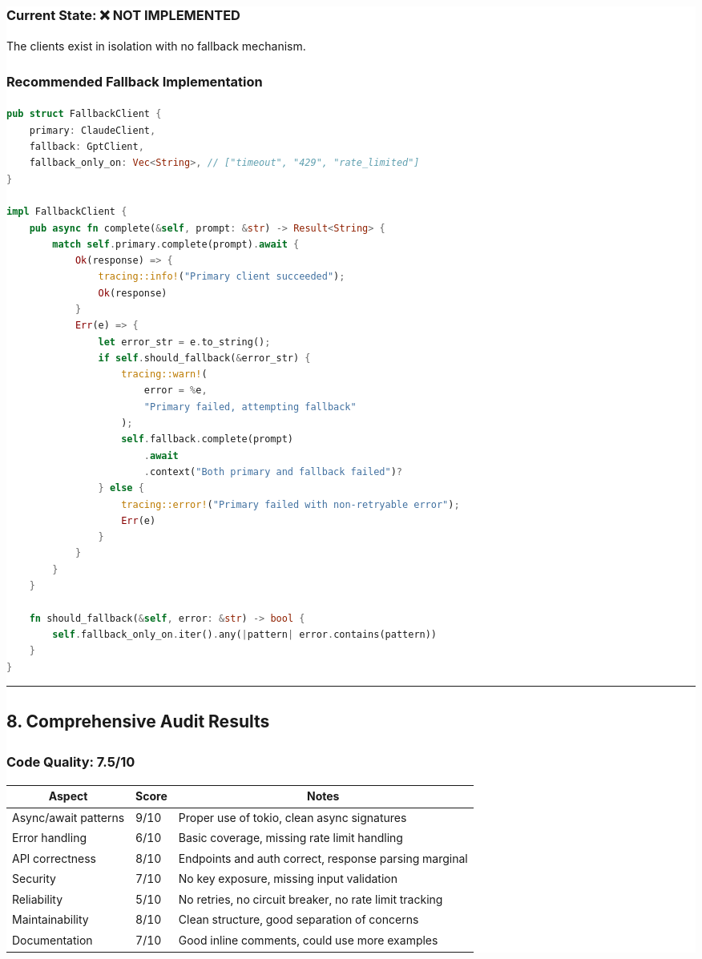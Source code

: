 ### Current State: ❌ NOT IMPLEMENTED

The clients exist in isolation with no fallback mechanism.

### Recommended Fallback Implementation

```rust
pub struct FallbackClient {
    primary: ClaudeClient,
    fallback: GptClient,
    fallback_only_on: Vec<String>, // ["timeout", "429", "rate_limited"]
}

impl FallbackClient {
    pub async fn complete(&self, prompt: &str) -> Result<String> {
        match self.primary.complete(prompt).await {
            Ok(response) => {
                tracing::info!("Primary client succeeded");
                Ok(response)
            }
            Err(e) => {
                let error_str = e.to_string();
                if self.should_fallback(&error_str) {
                    tracing::warn!(
                        error = %e,
                        "Primary failed, attempting fallback"
                    );
                    self.fallback.complete(prompt)
                        .await
                        .context("Both primary and fallback failed")?
                } else {
                    tracing::error!("Primary failed with non-retryable error");
                    Err(e)
                }
            }
        }
    }

    fn should_fallback(&self, error: &str) -> bool {
        self.fallback_only_on.iter().any(|pattern| error.contains(pattern))
    }
}
```

---

## 8. Comprehensive Audit Results

### Code Quality: 7.5/10

| Aspect | Score | Notes |
|--------|-------|-------|
| Async/await patterns | 9/10 | Proper use of tokio, clean async signatures |
| Error handling | 6/10 | Basic coverage, missing rate limit handling |
| API correctness | 8/10 | Endpoints and auth correct, response parsing marginal |
| Security | 7/10 | No key exposure, missing input validation |
| Reliability | 5/10 | No retries, no circuit breaker, no rate limit tracking |
| Maintainability | 8/10 | Clean structure, good separation of concerns |
| Documentation | 7/10 | Good inline comments, could use more examples |